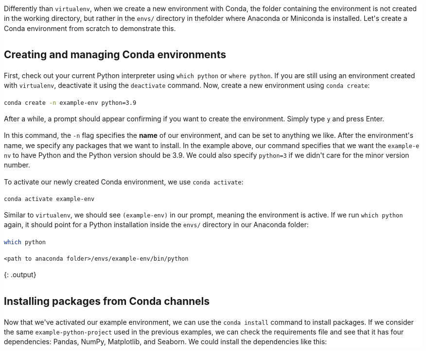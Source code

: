 Differently than `virtualenv`, when we create a new environment with Conda, the folder containing the environment
is not created in the working directory, but rather in the `envs/` directory in thefolder where Anaconda or Miniconda is
installed. Let's create a Conda environment from scratch to demonstrate this.

## Creating and managing Conda environments

First, check out your current Python interpreter using `which python` or `where python`. If you are still using an
environment created with `virtualenv`, deactivate it using the `deactivate` command. Now, create a new environment
using `conda create`:

```bash
conda create -n example-env python=3.9
```

After a while, a prompt should appear confirming if you want to create the environment. Simply type `y` and press Enter.

In this command, the `-n` flag specifies the __name__ of our environment, and can be set to anything we like.
After the environment's name, we specify any packages that we want to install. In the example above, our command
specifies that we want the `example-env` to have Python and the Python version should be 3.9.
We could also specify `python=3` if we didn't care for the minor version number. 

To activate our newly created Conda environment, we use `conda activate`:
```bash
conda activate example-env
```

Similar to `virtualenv`, we should see `(example-env)` in our prompt, meaning the environment is active. If we run
`which python` again, it should point for a Python installation inside the `envs/` directory in our Anaconda folder:

```bash
which python
```
```
<path to anaconda folder>/envs/example-env/bin/python
```
{: .output}

## Installing packages from Conda channels

Now that we've activated our example environment, we can use the `conda install` command to install packages. If we 
consider the same `example-python-project` used in the previous examples, we can check the requirements file and
see that it has four dependencies: Pandas, NumPy, Matplotlib, and Seaborn. We could install the dependencies
like this:
